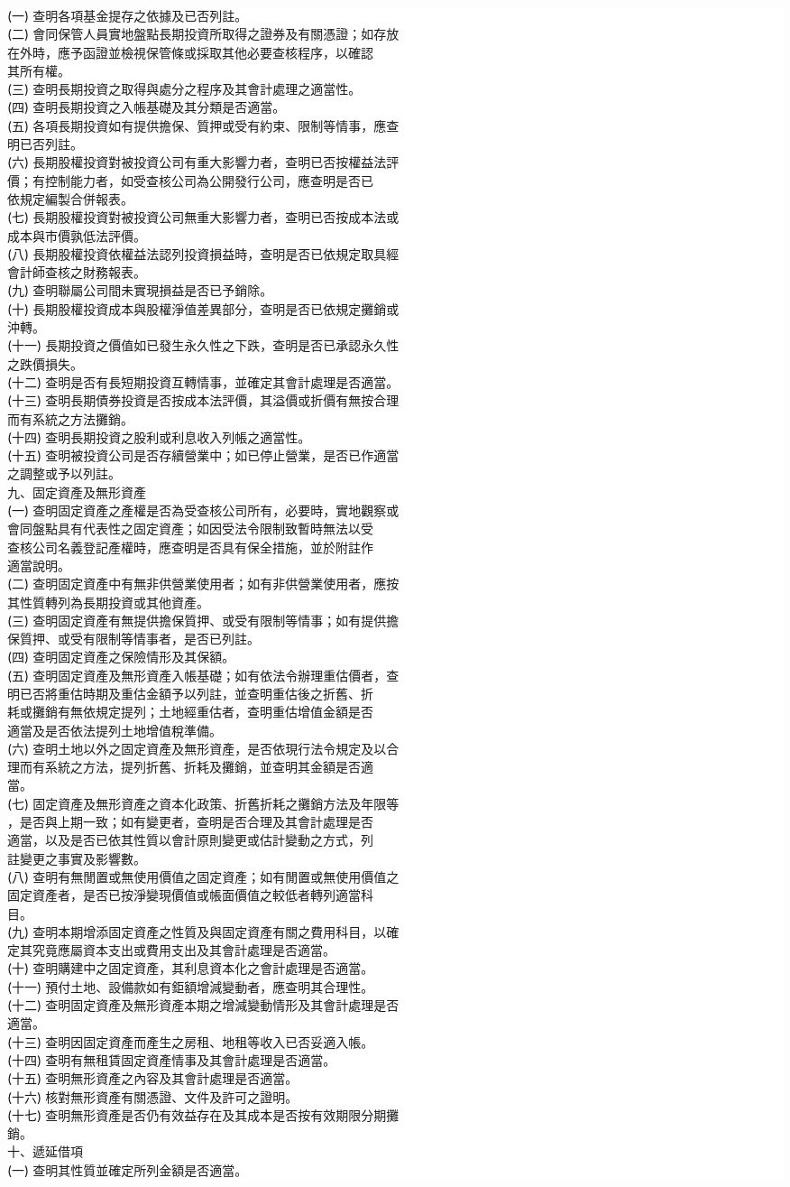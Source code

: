  (一) 查明各項基金提存之依據及已否列註。  
 (二) 會同保管人員實地盤點長期投資所取得之證券及有關憑證；如存放  
      在外時，應予函證並檢視保管條或採取其他必要查核程序，以確認  
      其所有權。  
 (三) 查明長期投資之取得與處分之程序及其會計處理之適當性。  
 (四) 查明長期投資之入帳基礎及其分類是否適當。  
 (五) 各項長期投資如有提供擔保、質押或受有約束、限制等情事，應查  
      明已否列註。  
 (六) 長期股權投資對被投資公司有重大影響力者，查明已否按權益法評  
      價；有控制能力者，如受查核公司為公開發行公司，應查明是否已  
      依規定編製合併報表。  
 (七) 長期股權投資對被投資公司無重大影響力者，查明已否按成本法或  
      成本與市價孰低法評價。  
 (八) 長期股權投資依權益法認列投資損益時，查明是否已依規定取具經  
      會計師查核之財務報表。  
 (九) 查明聯屬公司間未實現損益是否已予銷除。  
 (十) 長期股權投資成本與股權淨值差異部分，查明是否已依規定攤銷或  
      沖轉。  
 (十一) 長期投資之價值如已發生永久性之下跌，查明是否已承認永久性  
        之跌價損失。  
 (十二) 查明是否有長短期投資互轉情事，並確定其會計處理是否適當。  
 (十三) 查明長期債券投資是否按成本法評價，其溢價或折價有無按合理  
        而有系統之方法攤銷。  
 (十四) 查明長期投資之股利或利息收入列帳之適當性。  
 (十五) 查明被投資公司是否存續營業中；如已停止營業，是否已作適當  
        之調整或予以列註。  
九、固定資產及無形資產  
 (一) 查明固定資產之產權是否為受查核公司所有，必要時，實地觀察或  
      會同盤點具有代表性之固定資產；如因受法令限制致暫時無法以受  
      查核公司名義登記產權時，應查明是否具有保全措施，並於附註作  
      適當說明。  
 (二) 查明固定資產中有無非供營業使用者；如有非供營業使用者，應按  
      其性質轉列為長期投資或其他資產。  
 (三) 查明固定資產有無提供擔保質押、或受有限制等情事；如有提供擔  
      保質押、或受有限制等情事者，是否已列註。  
 (四) 查明固定資產之保險情形及其保額。  
 (五) 查明固定資產及無形資產入帳基礎；如有依法令辦理重估價者，查  
      明已否將重估時期及重估金額予以列註，並查明重估後之折舊、折  
      耗或攤銷有無依規定提列；土地經重估者，查明重估增值金額是否  
      適當及是否依法提列土地增值稅準備。  
 (六) 查明土地以外之固定資產及無形資產，是否依現行法令規定及以合  
      理而有系統之方法，提列折舊、折耗及攤銷，並查明其金額是否適  
      當。  
 (七) 固定資產及無形資產之資本化政策、折舊折耗之攤銷方法及年限等  
      ，是否與上期一致；如有變更者，查明是否合理及其會計處理是否  
      適當，以及是否已依其性質以會計原則變更或估計變動之方式，列  
      註變更之事實及影響數。  
 (八) 查明有無閒置或無使用價值之固定資產；如有閒置或無使用價值之  
      固定資產者，是否已按淨變現價值或帳面價值之較低者轉列適當科  
      目。  
 (九) 查明本期增添固定資產之性質及與固定資產有關之費用科目，以確  
      定其究竟應屬資本支出或費用支出及其會計處理是否適當。  
 (十) 查明購建中之固定資產，其利息資本化之會計處理是否適當。  
 (十一) 預付土地、設備款如有鉅額增減變動者，應查明其合理性。  
 (十二) 查明固定資產及無形資產本期之增減變動情形及其會計處理是否  
        適當。  
 (十三) 查明因固定資產而產生之房租、地租等收入已否妥適入帳。  
 (十四) 查明有無租賃固定資產情事及其會計處理是否適當。  
 (十五) 查明無形資產之內容及其會計處理是否適當。  
 (十六) 核對無形資產有關憑證、文件及許可之證明。  
 (十七) 查明無形資產是否仍有效益存在及其成本是否按有效期限分期攤  
        銷。  
十、遞延借項  
   (一) 查明其性質並確定所列金額是否適當。  